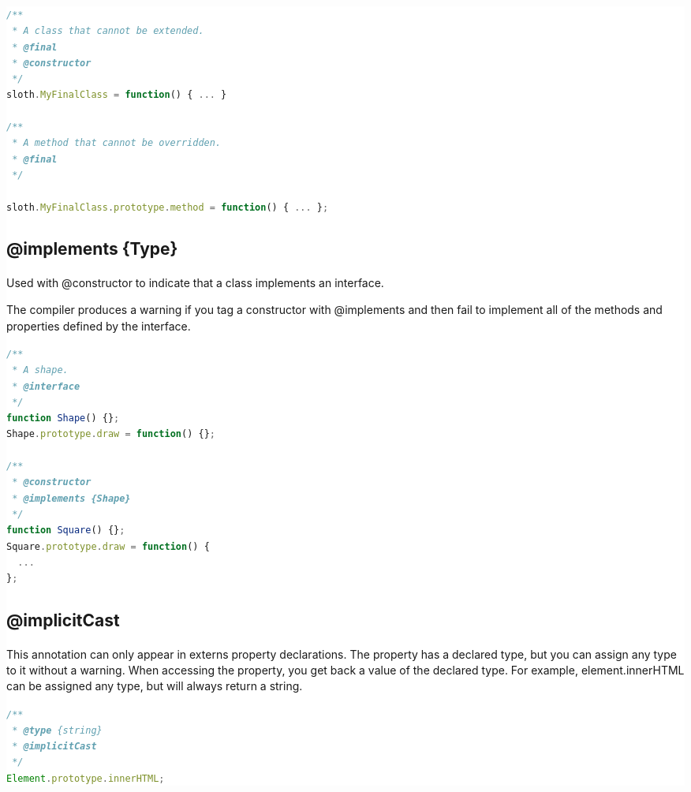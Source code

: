 ```js
/**
 * A class that cannot be extended.
 * @final
 * @constructor
 */
sloth.MyFinalClass = function() { ... }

/**
 * A method that cannot be overridden.
 * @final
 */
 
sloth.MyFinalClass.prototype.method = function() { ... };
```

## @implements {Type}

Used with @constructor to indicate that a class implements an interface.

The compiler produces a warning if you tag a constructor with @implements and then fail to implement all of the methods and properties defined by the interface.

```js
/**
 * A shape.
 * @interface
 */
function Shape() {};
Shape.prototype.draw = function() {};

/**
 * @constructor
 * @implements {Shape}
 */
function Square() {};
Square.prototype.draw = function() {
  ...
};
```

## @implicitCast

This annotation can only appear in externs property declarations. The property has a declared type, but you can assign any type to it without a warning. When accessing the property, you get back a value of the declared type. For example, element.innerHTML can be assigned any type, but will always return a string.

```js
/**
 * @type {string}
 * @implicitCast
 */
Element.prototype.innerHTML;
```
